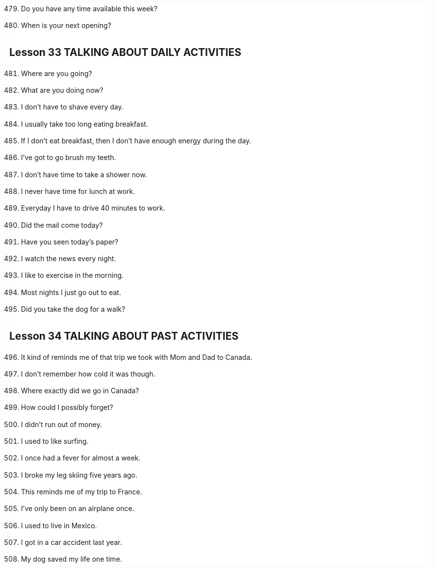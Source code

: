 479.  Do you have any time available this week?

480.  When is your next opening?

## Lesson 33 TALKING ABOUT DAILY ACTIVITIES

481.   Where are you going?

482.   What are you doing now?

483.   I don’t have to shave every day.

484.   I usually take too long eating breakfast.

485.   If I don’t eat breakfast, then I don’t have enough energy during the day.

486.   I’ve got to go brush my teeth.

487.   I don’t have time to take a shower now.

488.   I never have time for lunch at work.

489.   Everyday I have to drive 40 minutes to work.

490.   Did the mail come today?

491.   Have you seen today’s paper?

492.   I watch the news every night.

493.   I like to exercise in the morning.

494.   Most nights I just go out to eat.

495.   Did you take the dog for a walk?

## Lesson 34 TALKING ABOUT PAST ACTIVITIES

496.   It kind of reminds me of that trip we took with Mom and Dad to Canada.

497.   I don’t remember how cold it was though.

498.   Where exactly did we go in Canada?

499.   How could I possibly forget?

500.   I didn’t run out of money.

501.   I used to like surfing.

502.  I once had a fever for almost a week.

503.   I broke my leg skiing five years ago.

504.   This reminds me of my trip to France.

505.   I’ve only been on an airplane once.

506.   I used to live in Mexico.

507.   I got in a car accident last year.

508.   My dog saved my life one time.
